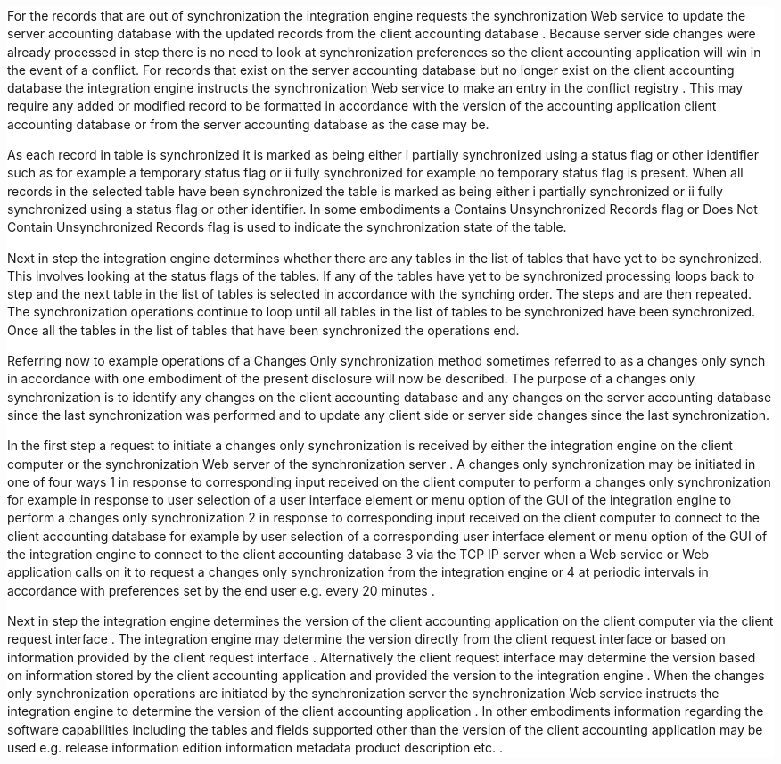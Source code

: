For the records that are out of synchronization the integration engine requests the synchronization Web service to update the server accounting database with the updated records from the client accounting database . Because server side changes were already processed in step there is no need to look at synchronization preferences so the client accounting application will win in the event of a conflict. For records that exist on the server accounting database but no longer exist on the client accounting database the integration engine instructs the synchronization Web service to make an entry in the conflict registry . This may require any added or modified record to be formatted in accordance with the version of the accounting application client accounting database or from the server accounting database as the case may be.

As each record in table is synchronized it is marked as being either i partially synchronized using a status flag or other identifier such as for example a temporary status flag or ii fully synchronized for example no temporary status flag is present. When all records in the selected table have been synchronized the table is marked as being either i partially synchronized or ii fully synchronized using a status flag or other identifier. In some embodiments a Contains Unsynchronized Records flag or Does Not Contain Unsynchronized Records flag is used to indicate the synchronization state of the table.

Next in step the integration engine determines whether there are any tables in the list of tables that have yet to be synchronized. This involves looking at the status flags of the tables. If any of the tables have yet to be synchronized processing loops back to step and the next table in the list of tables is selected in accordance with the synching order. The steps and are then repeated. The synchronization operations continue to loop until all tables in the list of tables to be synchronized have been synchronized. Once all the tables in the list of tables that have been synchronized the operations end.

Referring now to example operations of a Changes Only synchronization method sometimes referred to as a changes only synch in accordance with one embodiment of the present disclosure will now be described. The purpose of a changes only synchronization is to identify any changes on the client accounting database and any changes on the server accounting database since the last synchronization was performed and to update any client side or server side changes since the last synchronization.

In the first step a request to initiate a changes only synchronization is received by either the integration engine on the client computer or the synchronization Web server of the synchronization server . A changes only synchronization may be initiated in one of four ways 1 in response to corresponding input received on the client computer to perform a changes only synchronization for example in response to user selection of a user interface element or menu option of the GUI of the integration engine to perform a changes only synchronization 2 in response to corresponding input received on the client computer to connect to the client accounting database for example by user selection of a corresponding user interface element or menu option of the GUI of the integration engine to connect to the client accounting database 3 via the TCP IP server when a Web service or Web application calls on it to request a changes only synchronization from the integration engine or 4 at periodic intervals in accordance with preferences set by the end user e.g. every 20 minutes .

Next in step the integration engine determines the version of the client accounting application on the client computer via the client request interface . The integration engine may determine the version directly from the client request interface or based on information provided by the client request interface . Alternatively the client request interface may determine the version based on information stored by the client accounting application and provided the version to the integration engine . When the changes only synchronization operations are initiated by the synchronization server the synchronization Web service instructs the integration engine to determine the version of the client accounting application . In other embodiments information regarding the software capabilities including the tables and fields supported other than the version of the client accounting application may be used e.g. release information edition information metadata product description etc. .
